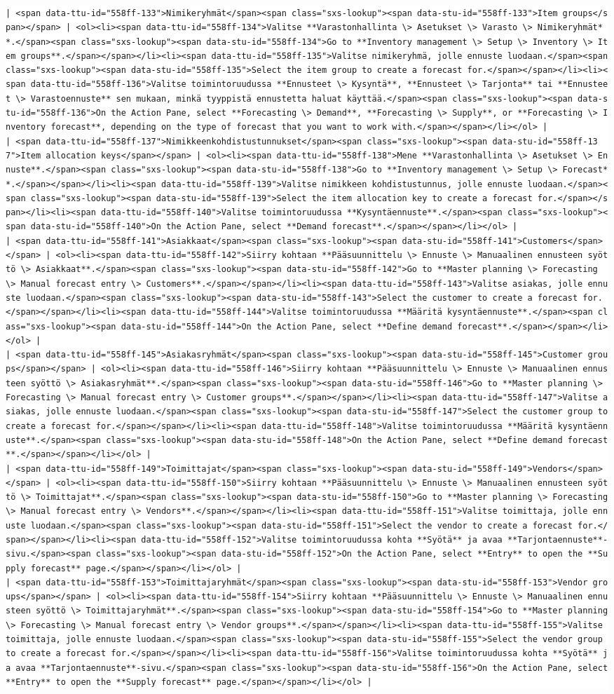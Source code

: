     | <span data-ttu-id="558ff-133">Nimikeryhmät</span><span class="sxs-lookup"><span data-stu-id="558ff-133">Item groups</span></span> | <ol><li><span data-ttu-id="558ff-134">Valitse **Varastonhallinta \> Asetukset \> Varasto \> Nimikeryhmät**.</span><span class="sxs-lookup"><span data-stu-id="558ff-134">Go to **Inventory management \> Setup \> Inventory \> Item groups**.</span></span></li><li><span data-ttu-id="558ff-135">Valitse nimikeryhmä, jolle ennuste luodaan.</span><span class="sxs-lookup"><span data-stu-id="558ff-135">Select the item group to create a forecast for.</span></span></li><li><span data-ttu-id="558ff-136">Valitse toimintoruudussa **Ennusteet \> Kysyntä**, **Ennusteet \> Tarjonta** tai **Ennusteet \> Varastoennuste** sen mukaan, minkä tyyppistä ennustetta haluat käyttää.</span><span class="sxs-lookup"><span data-stu-id="558ff-136">On the Action Pane, select **Forecasting \> Demand**, **Forecasting \> Supply**, or **Forecasting \> Inventory forecast**, depending on the type of forecast that you want to work with.</span></span></li></ol> |
    | <span data-ttu-id="558ff-137">Nimikkeenkohdistustunnukset</span><span class="sxs-lookup"><span data-stu-id="558ff-137">Item allocation keys</span></span> | <ol><li><span data-ttu-id="558ff-138">Mene **Varastonhallinta \> Asetukset \> Ennuste**.</span><span class="sxs-lookup"><span data-stu-id="558ff-138">Go to **Inventory management \> Setup \> Forecast**.</span></span></li><li><span data-ttu-id="558ff-139">Valitse nimikkeen kohdistustunnus, jolle ennuste luodaan.</span><span class="sxs-lookup"><span data-stu-id="558ff-139">Select the item allocation key to create a forecast for.</span></span></li><li><span data-ttu-id="558ff-140">Valitse toimintoruudussa **Kysyntäennuste**.</span><span class="sxs-lookup"><span data-stu-id="558ff-140">On the Action Pane, select **Demand forecast**.</span></span></li></ol> |
    | <span data-ttu-id="558ff-141">Asiakkaat</span><span class="sxs-lookup"><span data-stu-id="558ff-141">Customers</span></span> | <ol><li><span data-ttu-id="558ff-142">Siirry kohtaan **Pääsuunnittelu \> Ennuste \> Manuaalinen ennusteen syöttö \> Asiakkaat**.</span><span class="sxs-lookup"><span data-stu-id="558ff-142">Go to **Master planning \> Forecasting \> Manual forecast entry \> Customers**.</span></span></li><li><span data-ttu-id="558ff-143">Valitse asiakas, jolle ennuste luodaan.</span><span class="sxs-lookup"><span data-stu-id="558ff-143">Select the customer to create a forecast for.</span></span></li><li><span data-ttu-id="558ff-144">Valitse toimintoruudussa **Määritä kysyntäennuste**.</span><span class="sxs-lookup"><span data-stu-id="558ff-144">On the Action Pane, select **Define demand forecast**.</span></span></li></ol> |
    | <span data-ttu-id="558ff-145">Asiakasryhmät</span><span class="sxs-lookup"><span data-stu-id="558ff-145">Customer groups</span></span> | <ol><li><span data-ttu-id="558ff-146">Siirry kohtaan **Pääsuunnittelu \> Ennuste \> Manuaalinen ennusteen syöttö \> Asiakasryhmät**.</span><span class="sxs-lookup"><span data-stu-id="558ff-146">Go to **Master planning \> Forecasting \> Manual forecast entry \> Customer groups**.</span></span></li><li><span data-ttu-id="558ff-147">Valitse asiakas, jolle ennuste luodaan.</span><span class="sxs-lookup"><span data-stu-id="558ff-147">Select the customer group to create a forecast for.</span></span></li><li><span data-ttu-id="558ff-148">Valitse toimintoruudussa **Määritä kysyntäennuste**.</span><span class="sxs-lookup"><span data-stu-id="558ff-148">On the Action Pane, select **Define demand forecast**.</span></span></li></ol> |
    | <span data-ttu-id="558ff-149">Toimittajat</span><span class="sxs-lookup"><span data-stu-id="558ff-149">Vendors</span></span> | <ol><li><span data-ttu-id="558ff-150">Siirry kohtaan **Pääsuunnittelu \> Ennuste \> Manuaalinen ennusteen syöttö \> Toimittajat**.</span><span class="sxs-lookup"><span data-stu-id="558ff-150">Go to **Master planning \> Forecasting \> Manual forecast entry \> Vendors**.</span></span></li><li><span data-ttu-id="558ff-151">Valitse toimittaja, jolle ennuste luodaan.</span><span class="sxs-lookup"><span data-stu-id="558ff-151">Select the vendor to create a forecast for.</span></span></li><li><span data-ttu-id="558ff-152">Valitse toimintoruudussa kohta **Syötä** ja avaa **Tarjontaennuste**-sivu.</span><span class="sxs-lookup"><span data-stu-id="558ff-152">On the Action Pane, select **Entry** to open the **Supply forecast** page.</span></span></li></ol> |
    | <span data-ttu-id="558ff-153">Toimittajaryhmät</span><span class="sxs-lookup"><span data-stu-id="558ff-153">Vendor groups</span></span> | <ol><li><span data-ttu-id="558ff-154">Siirry kohtaan **Pääsuunnittelu \> Ennuste \> Manuaalinen ennusteen syöttö \> Toimittajaryhmät**.</span><span class="sxs-lookup"><span data-stu-id="558ff-154">Go to **Master planning \> Forecasting \> Manual forecast entry \> Vendor groups**.</span></span></li><li><span data-ttu-id="558ff-155">Valitse toimittaja, jolle ennuste luodaan.</span><span class="sxs-lookup"><span data-stu-id="558ff-155">Select the vendor group to create a forecast for.</span></span></li><li><span data-ttu-id="558ff-156">Valitse toimintoruudussa kohta **Syötä** ja avaa **Tarjontaennuste**-sivu.</span><span class="sxs-lookup"><span data-stu-id="558ff-156">On the Action Pane, select **Entry** to open the **Supply forecast** page.</span></span></li></ol> | 
